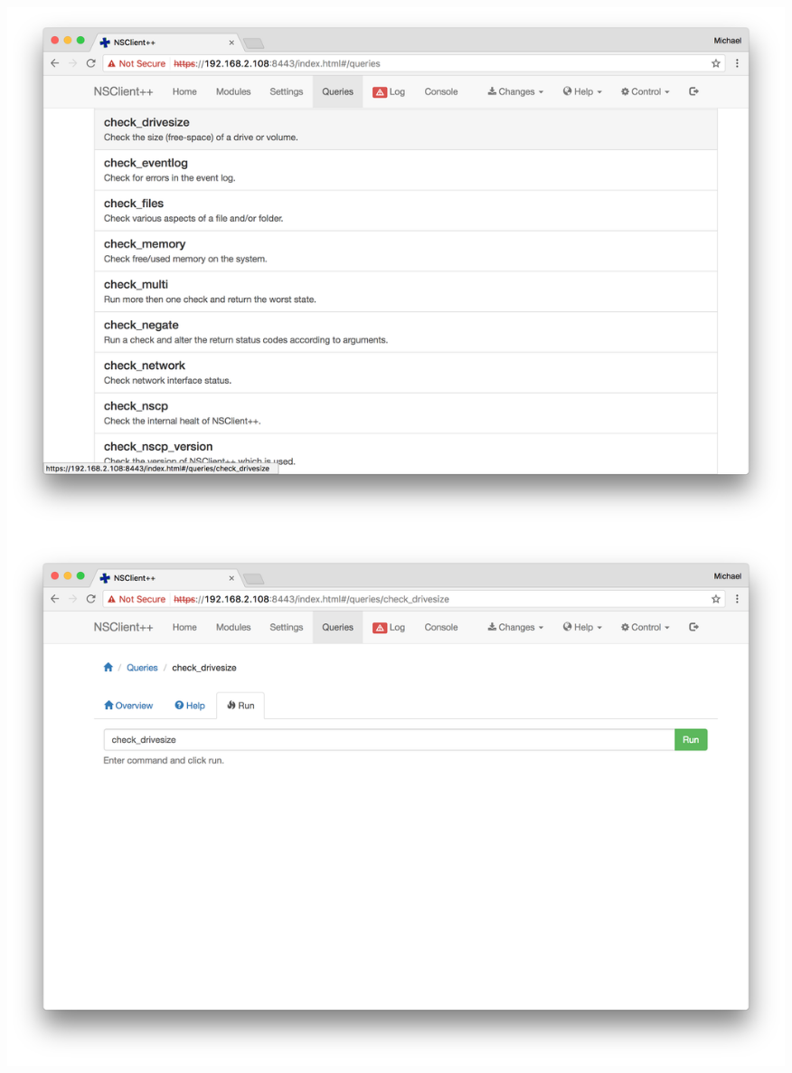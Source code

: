 ![API Queries](images/api_web_queries.png)

![API Queries check_drivesize](images/api_web_queries_check_drivesize.png)
